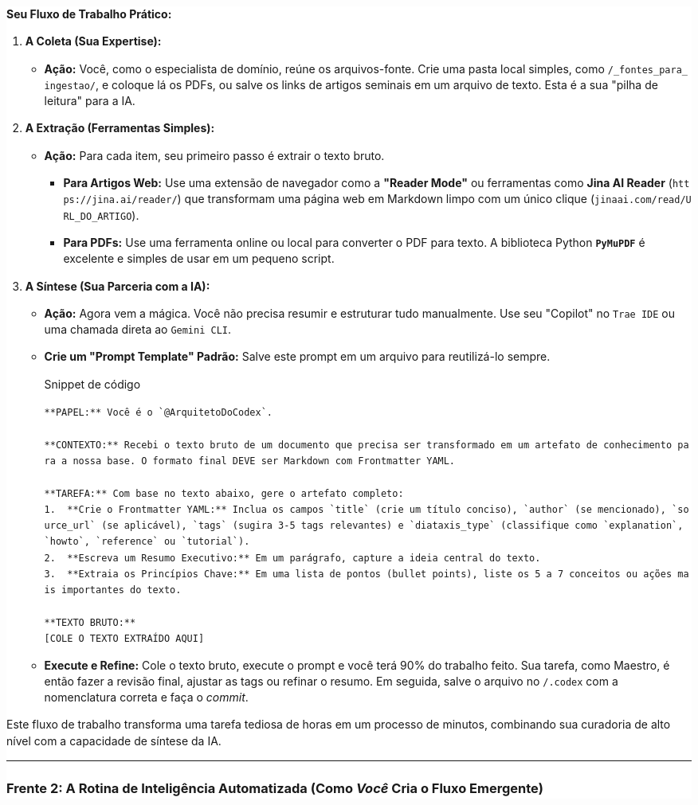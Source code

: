 **Seu Fluxo de Trabalho Prático:**

1. **A Coleta (Sua Expertise):**
    
    - **Ação:** Você, como o especialista de domínio, reúne os arquivos-fonte. Crie uma pasta local simples, como `/_fontes_para_ingestao/`, e coloque lá os PDFs, ou salve os links de artigos seminais em um arquivo de texto. Esta é a sua "pilha de leitura" para a IA.
        
2. **A Extração (Ferramentas Simples):**
    
    - **Ação:** Para cada item, seu primeiro passo é extrair o texto bruto.
        
        - **Para Artigos Web:** Use uma extensão de navegador como a **"Reader Mode"** ou ferramentas como **Jina AI Reader** (`https://jina.ai/reader/`) que transformam uma página web em Markdown limpo com um único clique (`jinaai.com/read/URL_DO_ARTIGO`).
            
        - **Para PDFs:** Use uma ferramenta online ou local para converter o PDF para texto. A biblioteca Python **`PyMuPDF`** é excelente e simples de usar em um pequeno script.
            
3. **A Síntese (Sua Parceria com a IA):**
    
    - **Ação:** Agora vem a mágica. Você não precisa resumir e estruturar tudo manualmente. Use seu "Copilot" no `Trae IDE` ou uma chamada direta ao `Gemini CLI`.
        
    - **Crie um "Prompt Template" Padrão:** Salve este prompt em um arquivo para reutilizá-lo sempre.
        
        Snippet de código
        
        ```
        **PAPEL:** Você é o `@ArquitetoDoCodex`.
        
        **CONTEXTO:** Recebi o texto bruto de um documento que precisa ser transformado em um artefato de conhecimento para a nossa base. O formato final DEVE ser Markdown com Frontmatter YAML.
        
        **TAREFA:** Com base no texto abaixo, gere o artefato completo:
        1.  **Crie o Frontmatter YAML:** Inclua os campos `title` (crie um título conciso), `author` (se mencionado), `source_url` (se aplicável), `tags` (sugira 3-5 tags relevantes) e `diataxis_type` (classifique como `explanation`, `howto`, `reference` ou `tutorial`).
        2.  **Escreva um Resumo Executivo:** Em um parágrafo, capture a ideia central do texto.
        3.  **Extraia os Princípios Chave:** Em uma lista de pontos (bullet points), liste os 5 a 7 conceitos ou ações mais importantes do texto.
        
        **TEXTO BRUTO:**
        [COLE O TEXTO EXTRAÍDO AQUI]
        ```
        
    - **Execute e Refine:** Cole o texto bruto, execute o prompt e você terá 90% do trabalho feito. Sua tarefa, como Maestro, é então fazer a revisão final, ajustar as tags ou refinar o resumo. Em seguida, salve o arquivo no `/.codex` com a nomenclatura correta e faça o _commit_.
        

Este fluxo de trabalho transforma uma tarefa tediosa de horas em um processo de minutos, combinando sua curadoria de alto nível com a capacidade de síntese da IA.

---

### **Frente 2: A Rotina de Inteligência Automatizada (Como _Você_ Cria o Fluxo Emergente)**
